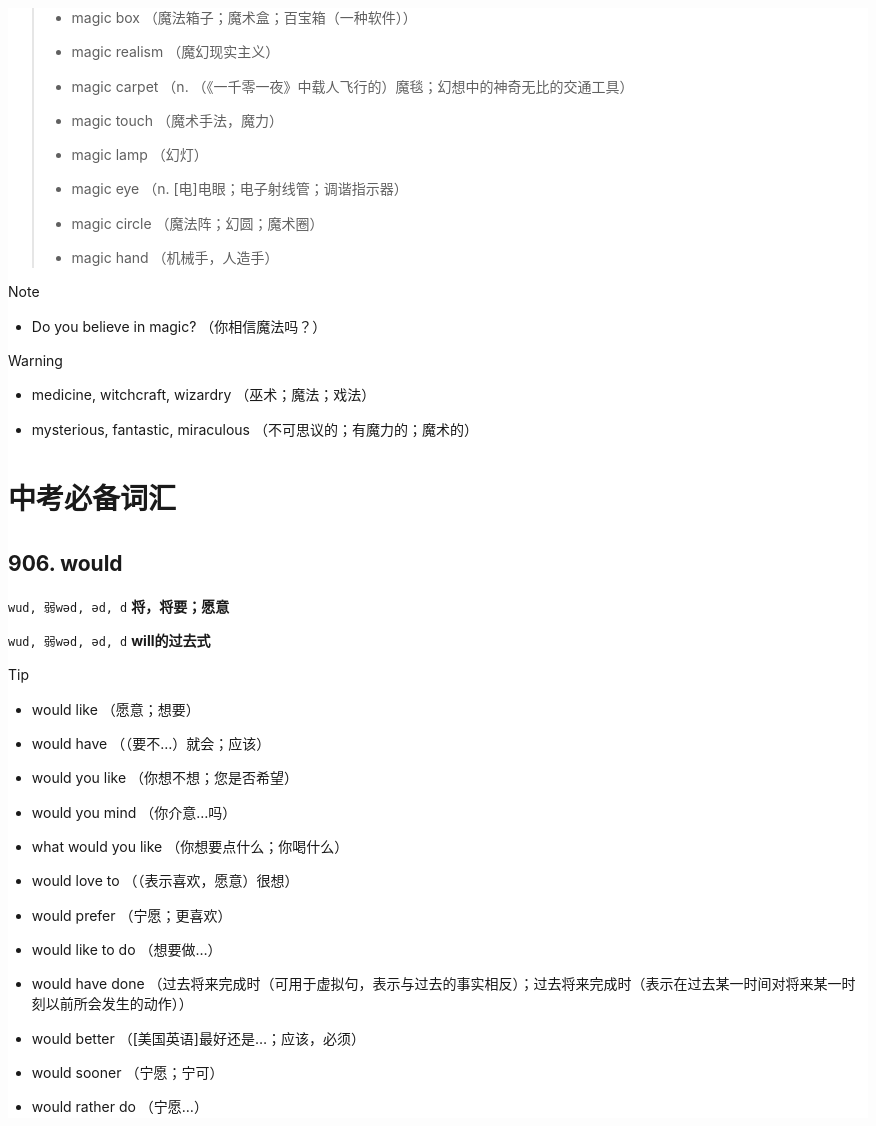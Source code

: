 >
> - magic box （魔法箱子；魔术盒；百宝箱（一种软件））
>
> - magic realism （魔幻现实主义）
>
> - magic carpet （n. （《一千零一夜》中载人飞行的）魔毯；幻想中的神奇无比的交通工具）
>
> - magic touch （魔术手法，魔力）
>
> - magic lamp （幻灯）
>
> - magic eye （n. [电]电眼；电子射线管；调谐指示器）
>
> - magic circle （魔法阵；幻圆；魔术圈）
>
> - magic hand （机械手，人造手）
>

> [!NOTE]
>
> - Do you believe in magic? （你相信魔法吗？）
>

> [!WARNING]
>
> - medicine, witchcraft, wizardry （巫术；魔法；戏法）
>
> - mysterious, fantastic, miraculous （不可思议的；有魔力的；魔术的）
>

# 中考必备词汇

## 906. would

`wud, 弱wəd, əd, d`  **将，将要；愿意**

`wud, 弱wəd, əd, d`  **will的过去式**

> [!TIP]
>
> - would like （愿意；想要）
>
> - would have （（要不…）就会；应该）
>
> - would you like （你想不想；您是否希望）
>
> - would you mind （你介意…吗）
>
> - what would you like （你想要点什么；你喝什么）
>
> - would love to （（表示喜欢，愿意）很想）
>
> - would prefer （宁愿；更喜欢）
>
> - would like to do （想要做…）
>
> - would have done （过去将来完成时（可用于虚拟句，表示与过去的事实相反）；过去将来完成时（表示在过去某一时间对将来某一时刻以前所会发生的动作））
>
> - would better （[美国英语]最好还是…；应该，必须）
>
> - would sooner （宁愿；宁可）
>
> - would rather do （宁愿…）
>